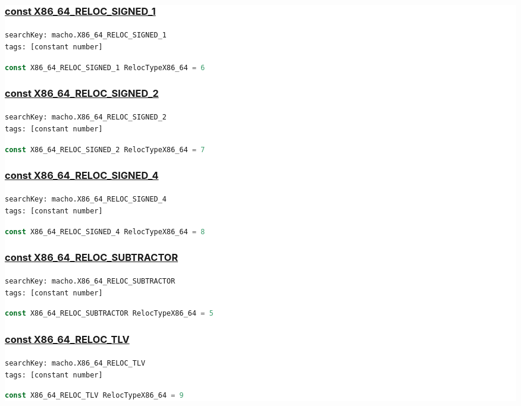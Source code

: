 ### <a id="X86_64_RELOC_SIGNED_1" href="#X86_64_RELOC_SIGNED_1">const X86_64_RELOC_SIGNED_1</a>

```
searchKey: macho.X86_64_RELOC_SIGNED_1
tags: [constant number]
```

```Go
const X86_64_RELOC_SIGNED_1 RelocTypeX86_64 = 6
```

### <a id="X86_64_RELOC_SIGNED_2" href="#X86_64_RELOC_SIGNED_2">const X86_64_RELOC_SIGNED_2</a>

```
searchKey: macho.X86_64_RELOC_SIGNED_2
tags: [constant number]
```

```Go
const X86_64_RELOC_SIGNED_2 RelocTypeX86_64 = 7
```

### <a id="X86_64_RELOC_SIGNED_4" href="#X86_64_RELOC_SIGNED_4">const X86_64_RELOC_SIGNED_4</a>

```
searchKey: macho.X86_64_RELOC_SIGNED_4
tags: [constant number]
```

```Go
const X86_64_RELOC_SIGNED_4 RelocTypeX86_64 = 8
```

### <a id="X86_64_RELOC_SUBTRACTOR" href="#X86_64_RELOC_SUBTRACTOR">const X86_64_RELOC_SUBTRACTOR</a>

```
searchKey: macho.X86_64_RELOC_SUBTRACTOR
tags: [constant number]
```

```Go
const X86_64_RELOC_SUBTRACTOR RelocTypeX86_64 = 5
```

### <a id="X86_64_RELOC_TLV" href="#X86_64_RELOC_TLV">const X86_64_RELOC_TLV</a>

```
searchKey: macho.X86_64_RELOC_TLV
tags: [constant number]
```

```Go
const X86_64_RELOC_TLV RelocTypeX86_64 = 9
```
